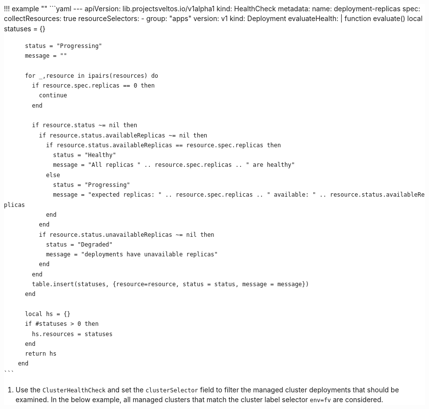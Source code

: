 !!! example ""
    ```yaml
    ---
    apiVersion: lib.projectsveltos.io/v1alpha1
    kind: HealthCheck
    metadata:
      name: deployment-replicas
    spec:
      collectResources: true
      resourceSelectors:
      - group: "apps"
        version: v1
        kind: Deployment
      evaluateHealth: |
        function evaluate()
          local statuses = {}
          
          status = "Progressing"
          message = ""
        
          for _,resource in ipairs(resources) do
            if resource.spec.replicas == 0 then
              continue
            end
            
            if resource.status ~= nil then
              if resource.status.availableReplicas ~= nil then
                if resource.status.availableReplicas == resource.spec.replicas then
                  status = "Healthy"
                  message = "All replicas " .. resource.spec.replicas .. " are healthy"
                else
                  status = "Progressing"
                  message = "expected replicas: " .. resource.spec.replicas .. " available: " .. resource.status.availableReplicas
                end
              end
              if resource.status.unavailableReplicas ~= nil then
                status = "Degraded"
                message = "deployments have unavailable replicas"
              end
            end
            table.insert(statuses, {resource=resource, status = status, message = message})
          end

          local hs = {}
          if #statuses > 0 then
            hs.resources = statuses 
          end
          return hs
        end
    ```
 
 1. Use the `ClusterHealthCheck` and set the `clusterSelector` field to filter the managed cluster deployments that should be examined. In the below example, all managed clusters that match the cluster label selector `env=fv` are considered.
